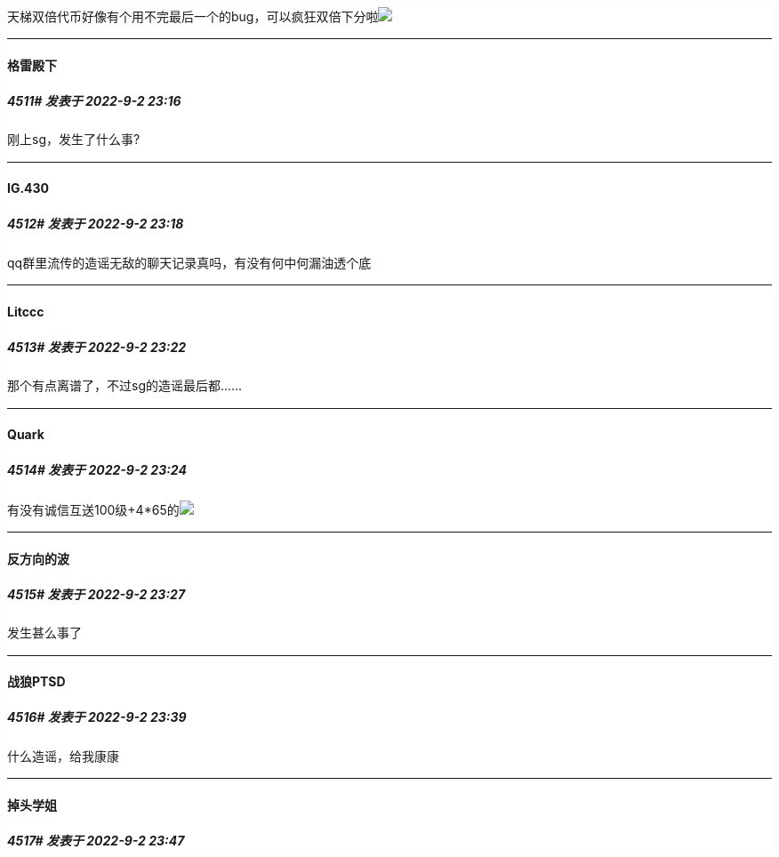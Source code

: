 天梯双倍代币好像有个用不完最后一个的bug，可以疯狂双倍下分啦<img src="https://static.saraba1st.com/image/smiley/face2017/062.gif" referrerpolicy="no-referrer">



*****

####  格雷殿下  
##### 4511#       发表于 2022-9-2 23:16

刚上sg，发生了什么事?

*****

####  IG.430  
##### 4512#       发表于 2022-9-2 23:18

qq群里流传的造谣无敌的聊天记录真吗，有没有何中何漏油透个底



*****

####  Litccc  
##### 4513#       发表于 2022-9-2 23:22

那个有点离谱了，不过sg的造谣最后都……

*****

####  Quark  
##### 4514#       发表于 2022-9-2 23:24

有没有诚信互送100级+4*65的<img src="https://static.saraba1st.com/image/smiley/face2017/034.png" referrerpolicy="no-referrer">

*****

####  反方向的波  
##### 4515#       发表于 2022-9-2 23:27

发生甚么事了



*****

####  战狼PTSD  
##### 4516#       发表于 2022-9-2 23:39

什么造谣，给我康康



*****

####  掉头学姐  
##### 4517#       发表于 2022-9-2 23:47
